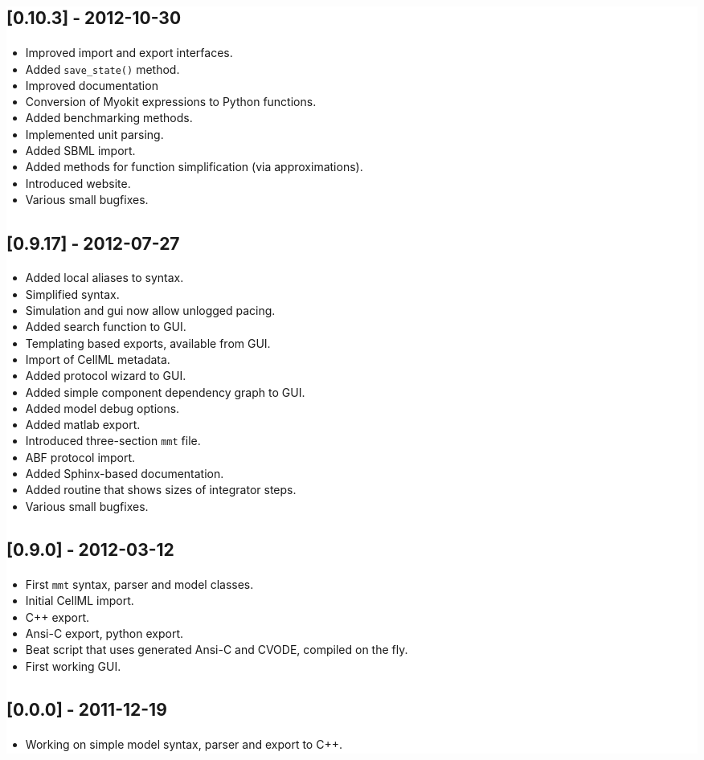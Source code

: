 ## [0.10.3] - 2012-10-30
- Improved import and export interfaces.
- Added `save_state()` method.
- Improved documentation
- Conversion of Myokit expressions to Python functions.
- Added benchmarking methods.
- Implemented unit parsing.
- Added SBML import.
- Added methods for function simplification (via approximations).
- Introduced website.
- Various small bugfixes.

## [0.9.17] - 2012-07-27
- Added local aliases to syntax.
- Simplified syntax.
- Simulation and gui now allow unlogged pacing.
- Added search function to GUI.
- Templating based exports, available from GUI.
- Import of CellML metadata.
- Added protocol wizard to GUI.
- Added simple component dependency graph to GUI.
- Added model debug options.
- Added matlab export.
- Introduced three-section `mmt` file.
- ABF protocol import.
- Added Sphinx-based documentation.
- Added routine that shows sizes of integrator steps.
- Various small bugfixes.

## [0.9.0] - 2012-03-12
- First `mmt` syntax, parser and model classes.
- Initial CellML import.
- C++ export.
- Ansi-C export, python export.
- Beat script that uses generated Ansi-C and CVODE, compiled on the fly.
- First working GUI.

## [0.0.0] - 2011-12-19
- Working on simple model syntax, parser and export to C++.


